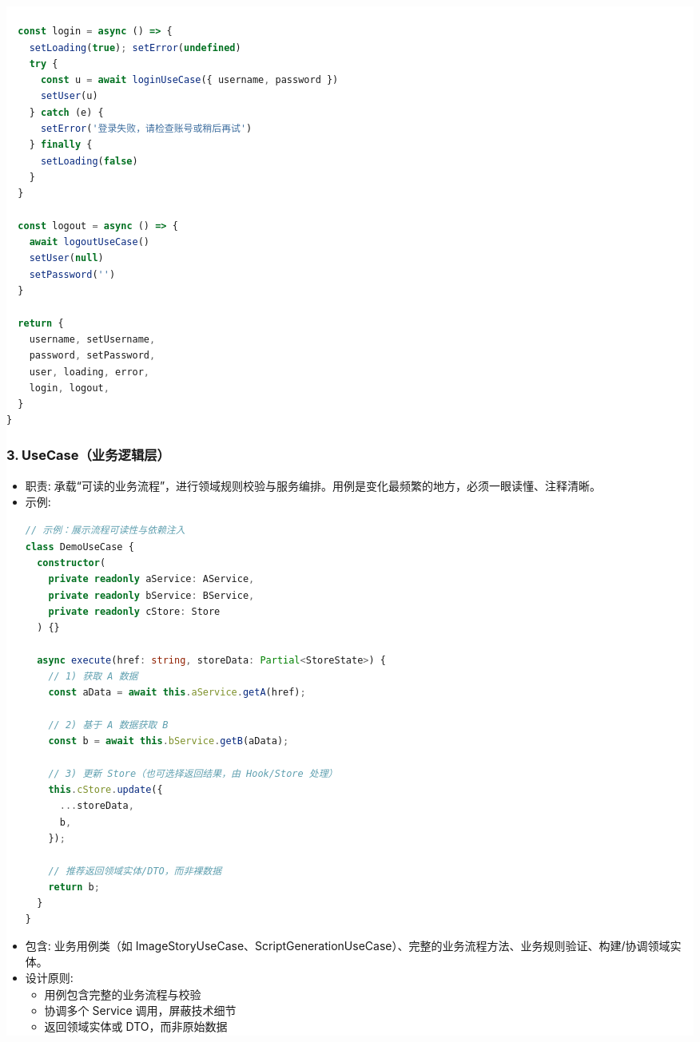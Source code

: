 ```ts

  const login = async () => {
    setLoading(true); setError(undefined)
    try {
      const u = await loginUseCase({ username, password })
      setUser(u)
    } catch (e) {
      setError('登录失败，请检查账号或稍后再试')
    } finally {
      setLoading(false)
    }
  }

  const logout = async () => {
    await logoutUseCase()
    setUser(null)
    setPassword('')
  }

  return {
    username, setUsername,
    password, setPassword,
    user, loading, error,
    login, logout,
  }
}
```

### 3. UseCase（业务逻辑层）
- 职责: 承载“可读的业务流程”，进行领域规则校验与服务编排。用例是变化最频繁的地方，必须一眼读懂、注释清晰。
- 示例:
  ```ts
  // 示例：展示流程可读性与依赖注入
  class DemoUseCase {
    constructor(
      private readonly aService: AService,
      private readonly bService: BService,
      private readonly cStore: Store
    ) {}

    async execute(href: string, storeData: Partial<StoreState>) {
      // 1) 获取 A 数据
      const aData = await this.aService.getA(href);

      // 2) 基于 A 数据获取 B
      const b = await this.bService.getB(aData);

      // 3) 更新 Store（也可选择返回结果，由 Hook/Store 处理）
      this.cStore.update({
        ...storeData,
        b,
      });

      // 推荐返回领域实体/DTO，而非裸数据
      return b;
    }
  }
  ```
- 包含: 业务用例类（如 ImageStoryUseCase、ScriptGenerationUseCase）、完整的业务流程方法、业务规则验证、构建/协调领域实体。
- 设计原则:
  - 用例包含完整的业务流程与校验
  - 协调多个 Service 调用，屏蔽技术细节
  - 返回领域实体或 DTO，而非原始数据